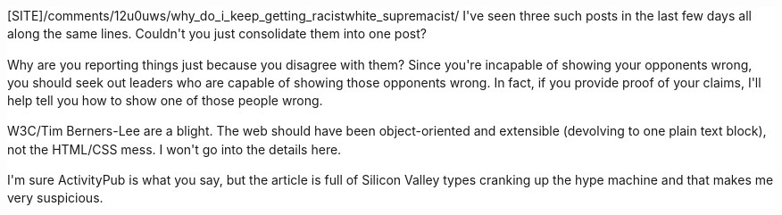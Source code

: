 









[SITE]/comments/12u0uws/why_do_i_keep_getting_racistwhite_supremacist/
I've seen three such posts in the last few days all along the same lines. Couldn't you just consolidate them into one post?

Why are you reporting things just because you disagree with them? Since you're incapable of showing your opponents wrong, you should seek out leaders who are capable of showing those opponents wrong. In fact, if you provide proof of your claims, I'll help tell you how to show one of those people wrong.



































W3C/Tim Berners-Lee are a blight. The web should have been object-oriented and extensible (devolving to one plain text block), not the HTML/CSS mess. I won't go into the details here.

I'm sure ActivityPub is what you say, but the article is full of Silicon Valley types cranking up the hype machine and that makes me very suspicious.
























